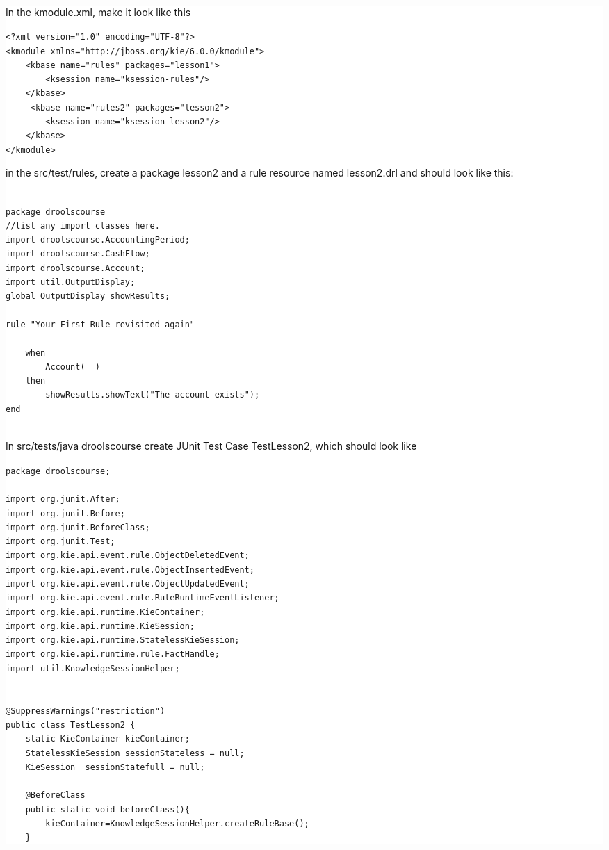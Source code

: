 In the kmodule.xml, make it look like this
```
<?xml version="1.0" encoding="UTF-8"?>
<kmodule xmlns="http://jboss.org/kie/6.0.0/kmodule">
    <kbase name="rules" packages="lesson1">
        <ksession name="ksession-rules"/>
    </kbase>
     <kbase name="rules2" packages="lesson2">
        <ksession name="ksession-lesson2"/>
    </kbase>
</kmodule>
```

in the src/test/rules, create a package lesson2 and a rule resource named lesson2.drl and should look like this: 

```

package droolscourse
//list any import classes here.
import droolscourse.AccountingPeriod;
import droolscourse.CashFlow;
import droolscourse.Account;
import util.OutputDisplay;
global OutputDisplay showResults;

rule "Your First Rule revisited again"

    when
        Account(  )
    then
        showResults.showText("The account exists");
end


```
In src/tests/java droolscourse create JUnit Test Case TestLesson2, which should look like 
```
package droolscourse;

import org.junit.After;
import org.junit.Before;
import org.junit.BeforeClass;
import org.junit.Test;
import org.kie.api.event.rule.ObjectDeletedEvent;
import org.kie.api.event.rule.ObjectInsertedEvent;
import org.kie.api.event.rule.ObjectUpdatedEvent;
import org.kie.api.event.rule.RuleRuntimeEventListener;
import org.kie.api.runtime.KieContainer;
import org.kie.api.runtime.KieSession;
import org.kie.api.runtime.StatelessKieSession;
import org.kie.api.runtime.rule.FactHandle;
import util.KnowledgeSessionHelper;


@SuppressWarnings("restriction")
public class TestLesson2 {
	static KieContainer kieContainer;
	StatelessKieSession sessionStateless = null;
	KieSession  sessionStatefull = null;

	@BeforeClass
	public static void beforeClass(){
		kieContainer=KnowledgeSessionHelper.createRuleBase();
	}
```